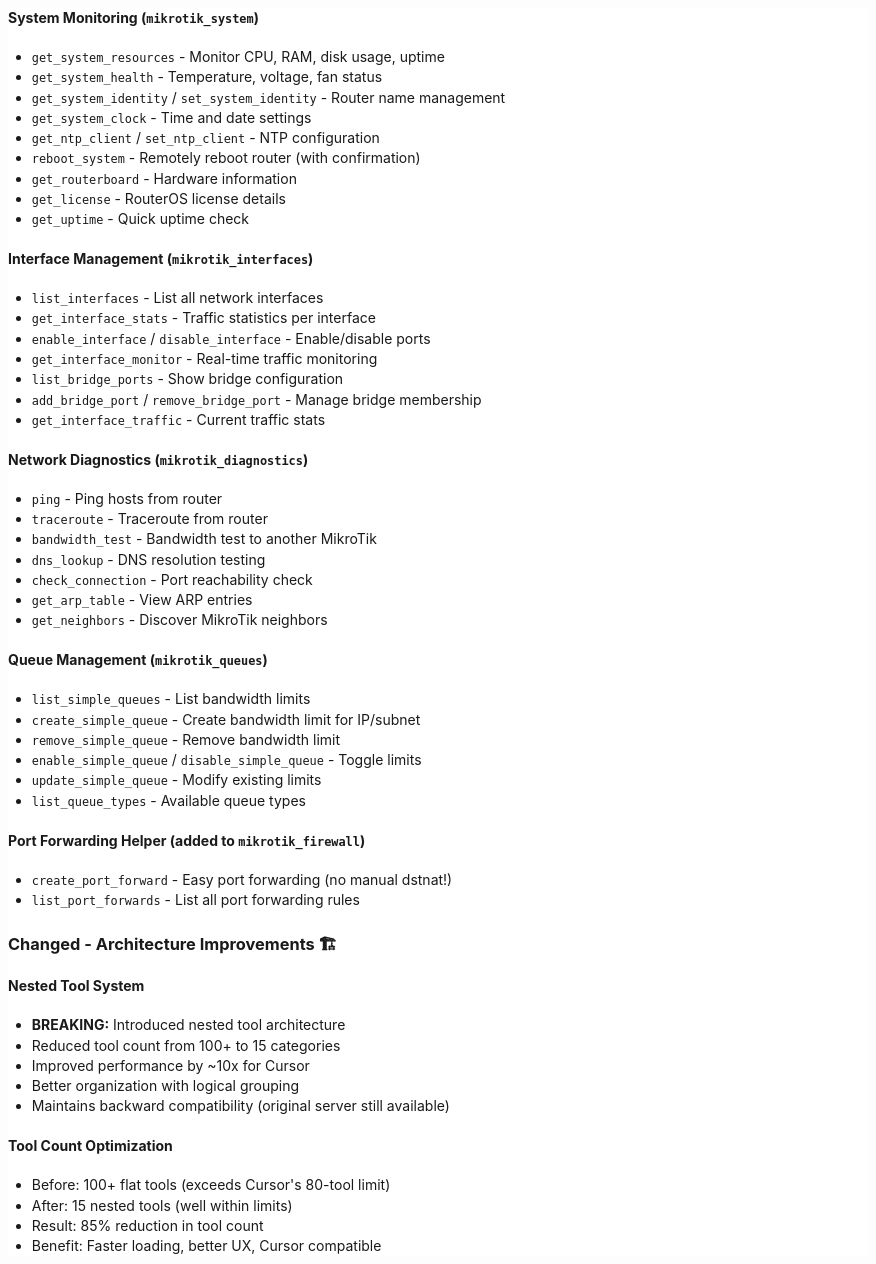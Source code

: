#### System Monitoring (`mikrotik_system`)
- `get_system_resources` - Monitor CPU, RAM, disk usage, uptime
- `get_system_health` - Temperature, voltage, fan status
- `get_system_identity` / `set_system_identity` - Router name management
- `get_system_clock` - Time and date settings
- `get_ntp_client` / `set_ntp_client` - NTP configuration
- `reboot_system` - Remotely reboot router (with confirmation)
- `get_routerboard` - Hardware information
- `get_license` - RouterOS license details
- `get_uptime` - Quick uptime check

#### Interface Management (`mikrotik_interfaces`)
- `list_interfaces` - List all network interfaces
- `get_interface_stats` - Traffic statistics per interface
- `enable_interface` / `disable_interface` - Enable/disable ports
- `get_interface_monitor` - Real-time traffic monitoring
- `list_bridge_ports` - Show bridge configuration
- `add_bridge_port` / `remove_bridge_port` - Manage bridge membership
- `get_interface_traffic` - Current traffic stats

#### Network Diagnostics (`mikrotik_diagnostics`)
- `ping` - Ping hosts from router
- `traceroute` - Traceroute from router
- `bandwidth_test` - Bandwidth test to another MikroTik
- `dns_lookup` - DNS resolution testing
- `check_connection` - Port reachability check
- `get_arp_table` - View ARP entries
- `get_neighbors` - Discover MikroTik neighbors

#### Queue Management (`mikrotik_queues`)
- `list_simple_queues` - List bandwidth limits
- `create_simple_queue` - Create bandwidth limit for IP/subnet
- `remove_simple_queue` - Remove bandwidth limit
- `enable_simple_queue` / `disable_simple_queue` - Toggle limits
- `update_simple_queue` - Modify existing limits
- `list_queue_types` - Available queue types

#### Port Forwarding Helper (added to `mikrotik_firewall`)
- `create_port_forward` - Easy port forwarding (no manual dstnat!)
- `list_port_forwards` - List all port forwarding rules

### Changed - Architecture Improvements 🏗️

#### Nested Tool System
- **BREAKING:** Introduced nested tool architecture
- Reduced tool count from 100+ to 15 categories
- Improved performance by ~10x for Cursor
- Better organization with logical grouping
- Maintains backward compatibility (original server still available)

#### Tool Count Optimization
- Before: 100+ flat tools (exceeds Cursor's 80-tool limit)
- After: 15 nested tools (well within limits)
- Result: 85% reduction in tool count
- Benefit: Faster loading, better UX, Cursor compatible
